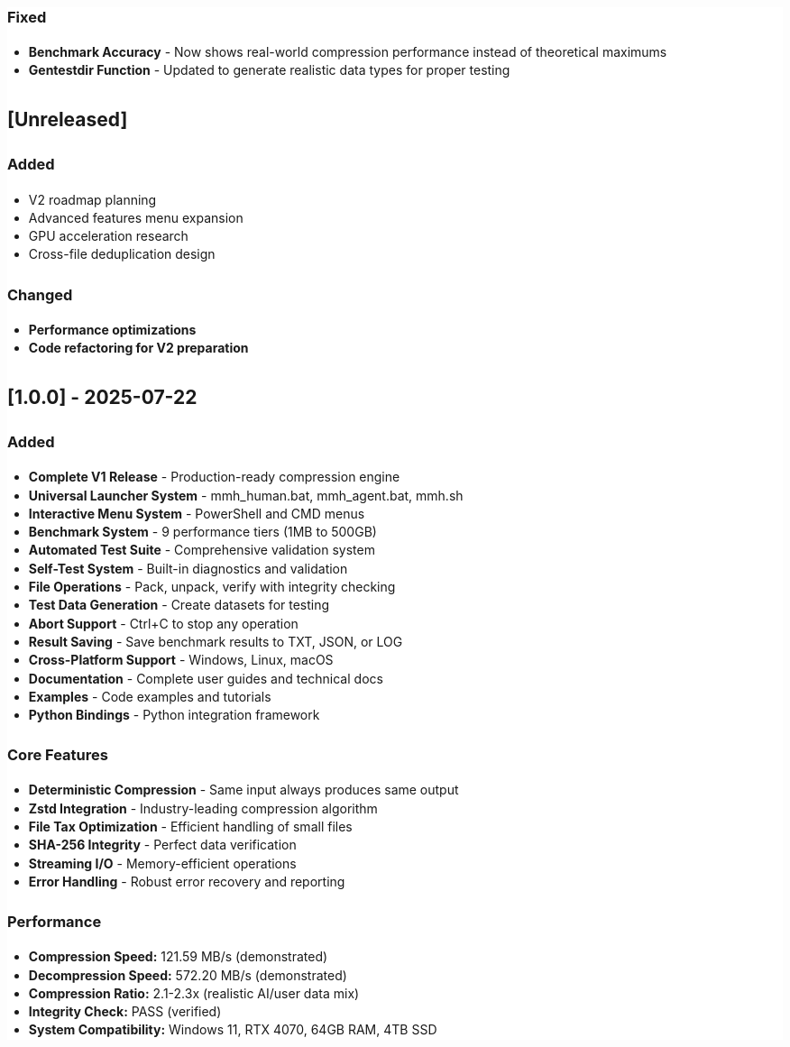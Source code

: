 ### Fixed
- **Benchmark Accuracy** - Now shows real-world compression performance instead of theoretical maximums
- **Gentestdir Function** - Updated to generate realistic data types for proper testing

## [Unreleased]

### Added
- V2 roadmap planning
- Advanced features menu expansion
- GPU acceleration research
- Cross-file deduplication design

### Changed
- **Performance optimizations**
- **Code refactoring for V2 preparation**

## [1.0.0] - 2025-07-22

### Added
- **Complete V1 Release** - Production-ready compression engine
- **Universal Launcher System** - mmh_human.bat, mmh_agent.bat, mmh.sh
- **Interactive Menu System** - PowerShell and CMD menus
- **Benchmark System** - 9 performance tiers (1MB to 500GB)
- **Automated Test Suite** - Comprehensive validation system
- **Self-Test System** - Built-in diagnostics and validation
- **File Operations** - Pack, unpack, verify with integrity checking
- **Test Data Generation** - Create datasets for testing
- **Abort Support** - Ctrl+C to stop any operation
- **Result Saving** - Save benchmark results to TXT, JSON, or LOG
- **Cross-Platform Support** - Windows, Linux, macOS
- **Documentation** - Complete user guides and technical docs
- **Examples** - Code examples and tutorials
- **Python Bindings** - Python integration framework

### Core Features
- **Deterministic Compression** - Same input always produces same output
- **Zstd Integration** - Industry-leading compression algorithm
- **File Tax Optimization** - Efficient handling of small files
- **SHA-256 Integrity** - Perfect data verification
- **Streaming I/O** - Memory-efficient operations
- **Error Handling** - Robust error recovery and reporting

### Performance
- **Compression Speed:** 121.59 MB/s (demonstrated)
- **Decompression Speed:** 572.20 MB/s (demonstrated)
- **Compression Ratio:** 2.1-2.3x (realistic AI/user data mix)
- **Integrity Check:** PASS (verified)
- **System Compatibility:** Windows 11, RTX 4070, 64GB RAM, 4TB SSD
